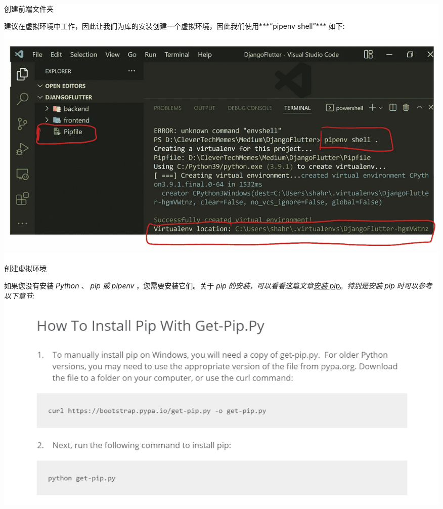 创建前端文件夹

建议在虚拟环境中工作，因此让我们为库的安装创建一个虚拟环境，因此我们使用***“pipenv shell”*** 如下:

![](img/0d5b4d0a75345e21b50243265be979cd.png)

创建虚拟环境

如果您没有安装 *Python* 、 *pip 或 pipenv* ，您需要安装它们。关于 *pip 的安装，可以看看这篇文章[*安装 pip*](https://www.activestate.com/resources/quick-reads/how-to-install-pip-on-windows/)*。*特别是安装 *pip 时可以参考以下章节:**

*![](img/26a0fc8f66b905ff1c6cf5956513f051.png)*
